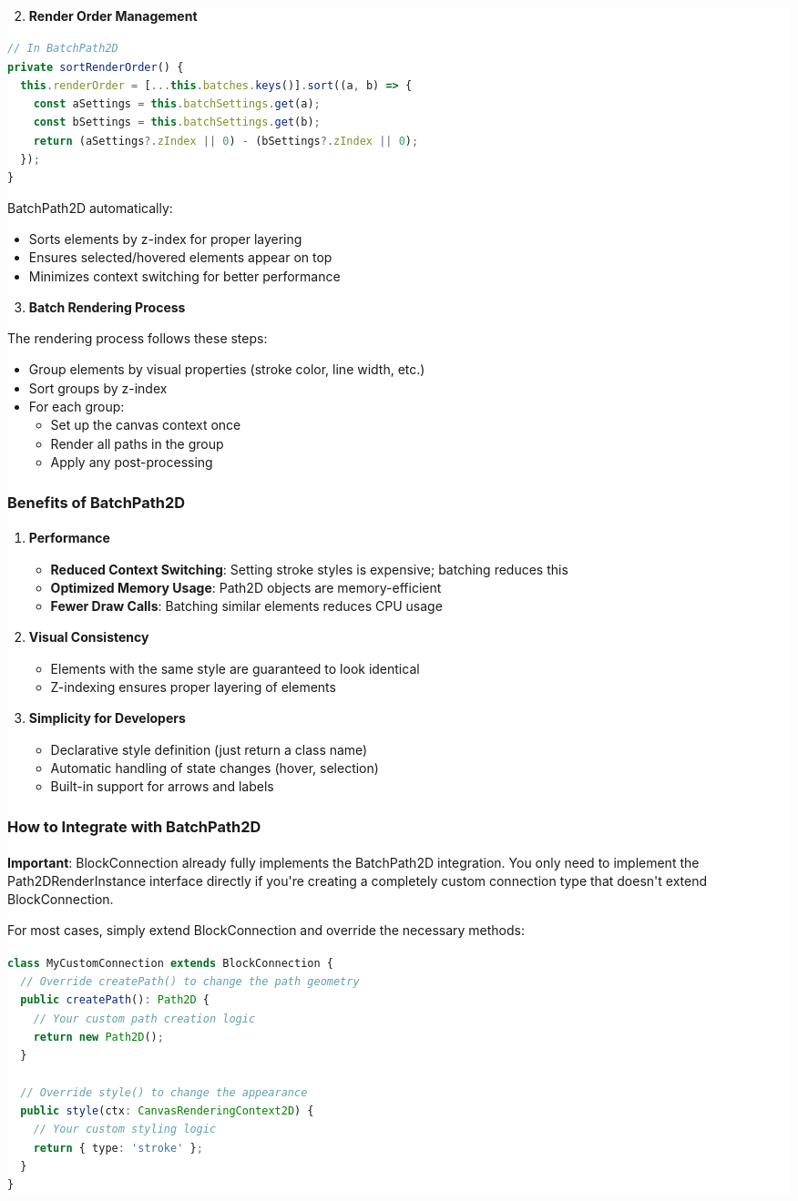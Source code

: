 2. **Render Order Management**

```typescript
// In BatchPath2D
private sortRenderOrder() {
  this.renderOrder = [...this.batches.keys()].sort((a, b) => {
    const aSettings = this.batchSettings.get(a);
    const bSettings = this.batchSettings.get(b);
    return (aSettings?.zIndex || 0) - (bSettings?.zIndex || 0);
  });
}
```

BatchPath2D automatically:
- Sorts elements by z-index for proper layering
- Ensures selected/hovered elements appear on top
- Minimizes context switching for better performance

3. **Batch Rendering Process**

The rendering process follows these steps:
- Group elements by visual properties (stroke color, line width, etc.)
- Sort groups by z-index
- For each group:
  - Set up the canvas context once
  - Render all paths in the group
  - Apply any post-processing

### Benefits of BatchPath2D

1. **Performance**
   - **Reduced Context Switching**: Setting stroke styles is expensive; batching reduces this
   - **Optimized Memory Usage**: Path2D objects are memory-efficient
   - **Fewer Draw Calls**: Batching similar elements reduces CPU usage

2. **Visual Consistency**
   - Elements with the same style are guaranteed to look identical
   - Z-indexing ensures proper layering of elements

3. **Simplicity for Developers**
   - Declarative style definition (just return a class name)
   - Automatic handling of state changes (hover, selection)
   - Built-in support for arrows and labels

### How to Integrate with BatchPath2D

**Important**: BlockConnection already fully implements the BatchPath2D integration. You only need to implement the Path2DRenderInstance interface directly if you're creating a completely custom connection type that doesn't extend BlockConnection.

For most cases, simply extend BlockConnection and override the necessary methods:

```typescript
class MyCustomConnection extends BlockConnection {
  // Override createPath() to change the path geometry
  public createPath(): Path2D {
    // Your custom path creation logic
    return new Path2D();
  }
  
  // Override style() to change the appearance
  public style(ctx: CanvasRenderingContext2D) {
    // Your custom styling logic
    return { type: 'stroke' };
  }
}
```
